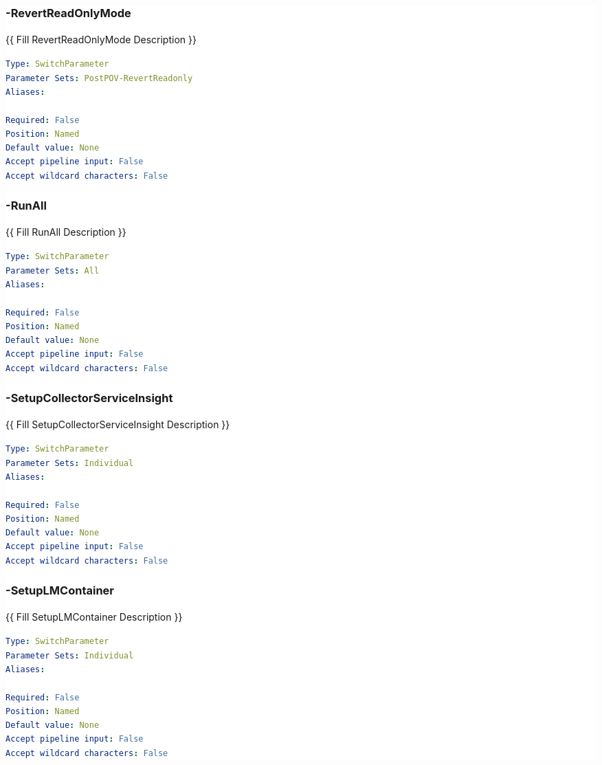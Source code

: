 ### -RevertReadOnlyMode
{{ Fill RevertReadOnlyMode Description }}

```yaml
Type: SwitchParameter
Parameter Sets: PostPOV-RevertReadonly
Aliases:

Required: False
Position: Named
Default value: None
Accept pipeline input: False
Accept wildcard characters: False
```

### -RunAll
{{ Fill RunAll Description }}

```yaml
Type: SwitchParameter
Parameter Sets: All
Aliases:

Required: False
Position: Named
Default value: None
Accept pipeline input: False
Accept wildcard characters: False
```

### -SetupCollectorServiceInsight
{{ Fill SetupCollectorServiceInsight Description }}

```yaml
Type: SwitchParameter
Parameter Sets: Individual
Aliases:

Required: False
Position: Named
Default value: None
Accept pipeline input: False
Accept wildcard characters: False
```

### -SetupLMContainer
{{ Fill SetupLMContainer Description }}

```yaml
Type: SwitchParameter
Parameter Sets: Individual
Aliases:

Required: False
Position: Named
Default value: None
Accept pipeline input: False
Accept wildcard characters: False
```
